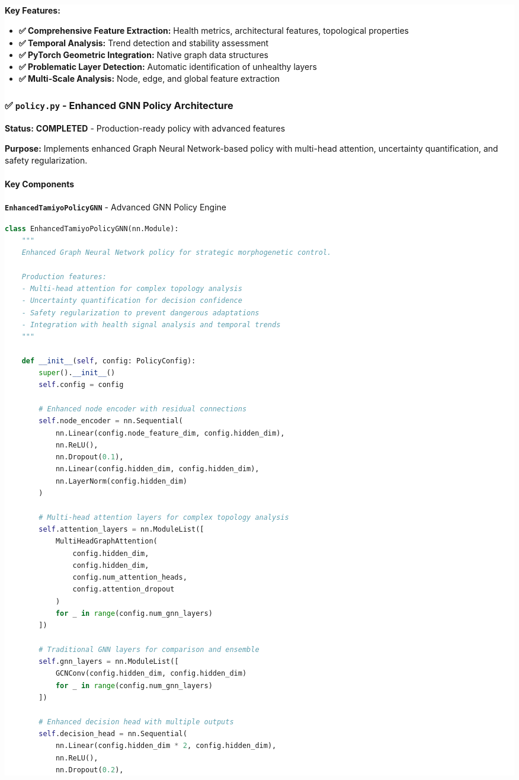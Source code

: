 **Key Features:**
- **✅ Comprehensive Feature Extraction:** Health metrics, architectural features, topological properties
- **✅ Temporal Analysis:** Trend detection and stability assessment
- **✅ PyTorch Geometric Integration:** Native graph data structures
- **✅ Problematic Layer Detection:** Automatic identification of unhealthy layers
- **✅ Multi-Scale Analysis:** Node, edge, and global feature extraction

### ✅ `policy.py` - Enhanced GNN Policy Architecture

**Status:** **COMPLETED** - Production-ready policy with advanced features

**Purpose:** Implements enhanced Graph Neural Network-based policy with multi-head attention, uncertainty quantification, and safety regularization.

#### Key Components

**`EnhancedTamiyoPolicyGNN`** - Advanced GNN Policy Engine
```python
class EnhancedTamiyoPolicyGNN(nn.Module):
    """
    Enhanced Graph Neural Network policy for strategic morphogenetic control.

    Production features:
    - Multi-head attention for complex topology analysis
    - Uncertainty quantification for decision confidence
    - Safety regularization to prevent dangerous adaptations
    - Integration with health signal analysis and temporal trends
    """
    
    def __init__(self, config: PolicyConfig):
        super().__init__()
        self.config = config

        # Enhanced node encoder with residual connections
        self.node_encoder = nn.Sequential(
            nn.Linear(config.node_feature_dim, config.hidden_dim),
            nn.ReLU(),
            nn.Dropout(0.1),
            nn.Linear(config.hidden_dim, config.hidden_dim),
            nn.LayerNorm(config.hidden_dim)
        )

        # Multi-head attention layers for complex topology analysis
        self.attention_layers = nn.ModuleList([
            MultiHeadGraphAttention(
                config.hidden_dim, 
                config.hidden_dim, 
                config.num_attention_heads,
                config.attention_dropout
            )
            for _ in range(config.num_gnn_layers)
        ])

        # Traditional GNN layers for comparison and ensemble
        self.gnn_layers = nn.ModuleList([
            GCNConv(config.hidden_dim, config.hidden_dim)
            for _ in range(config.num_gnn_layers)
        ])

        # Enhanced decision head with multiple outputs
        self.decision_head = nn.Sequential(
            nn.Linear(config.hidden_dim * 2, config.hidden_dim),
            nn.ReLU(),
            nn.Dropout(0.2),
```